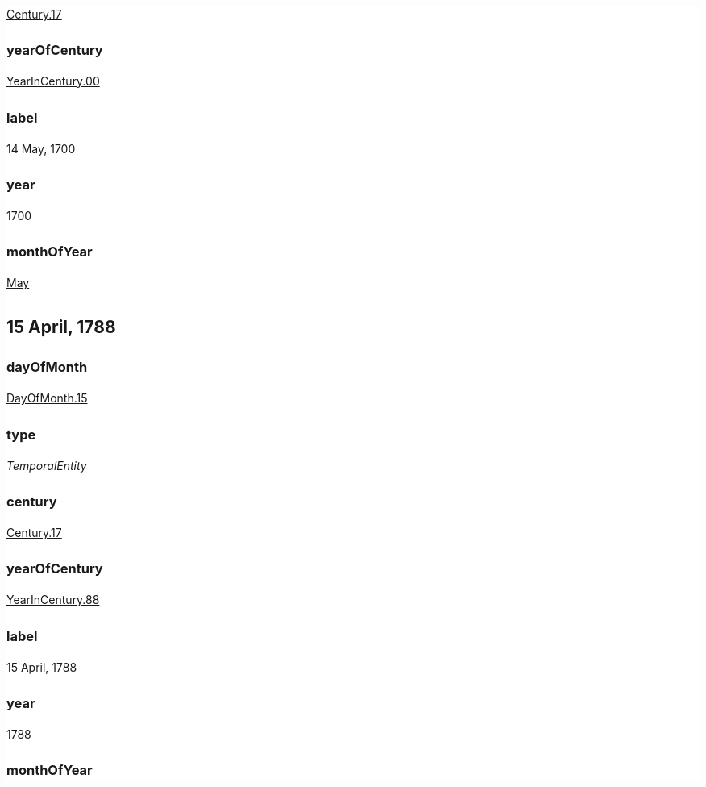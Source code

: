 
[Century.17](#Century.17)

### yearOfCentury


[YearInCentury.00](#YearInCentury.00)

### label


14 May, 1700

### year


1700

### monthOfYear


[May](#May)

## 15 April, 1788

### dayOfMonth


[DayOfMonth.15](#DayOfMonth.15)

### type


*TemporalEntity*

### century


[Century.17](#Century.17)

### yearOfCentury


[YearInCentury.88](#YearInCentury.88)

### label


15 April, 1788

### year


1788

### monthOfYear

